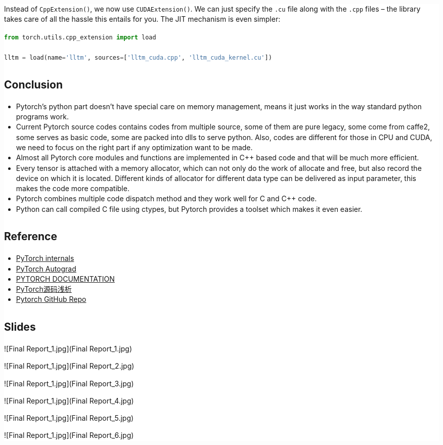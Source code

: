 Instead of `CppExtension()`, we now use `CUDAExtension()`. We can just specify the `.cu` file along with the `.cpp` files – the library takes care of all the hassle this entails for you. The JIT mechanism is even simpler:

```python
from torch.utils.cpp_extension import load

lltm = load(name='lltm', sources=['lltm_cuda.cpp', 'lltm_cuda_kernel.cu'])
```

## Conclusion

- Pytorch’s python part doesn’t have special care on memory management, means it just works in the way standard python programs work.
- Current Pytorch source codes contains codes from multiple source, some of them are pure legacy, some come from caffe2, some serves as basic code, some are packed into dlls to serve python. Also, codes are different for those in CPU and CUDA, we need to focus on the right part if any optimization want to be made.
- Almost all Pytorch core modules and functions are implemented in C++ based code and that will be much more efficient. 
- Every tensor is attached with a memory allocator, which can not only do the work of allocate and free, but also record the device on which it is located. Different kinds of allocator for different data type can be delivered as input parameter, this makes the code more compatible.
- Pytorch combines multiple code dispatch method and they work well for C and C++ code.
- Python can call compiled C file using ctypes, but Pytorch provides a toolset which makes it even easier.

## Reference

* [PyTorch internals]( http://blog.ezyang.com/2019/05/pytorch-internals/ )
* [PyTorch Autograd]( https://towardsdatascience.com/pytorch-autograd-understanding-the-heart-of-pytorchs-magic-2686cd94ec95 )
* [PYTORCH DOCUMENTATION]( https://pytorch.org/docs/stable/index.html )
* [PyTorch源码浅析]( https://zhuanlan.zhihu.com/p/34629243 )
* [Pytorch GitHub Repo](https://github.com/pytorch/pytorch)

## Slides

![Final Report_1.jpg](Final Report_1.jpg)

![Final Report_1.jpg](Final Report_2.jpg)

![Final Report_1.jpg](Final Report_3.jpg)

![Final Report_1.jpg](Final Report_4.jpg)

![Final Report_1.jpg](Final Report_5.jpg)

![Final Report_1.jpg](Final Report_6.jpg)
